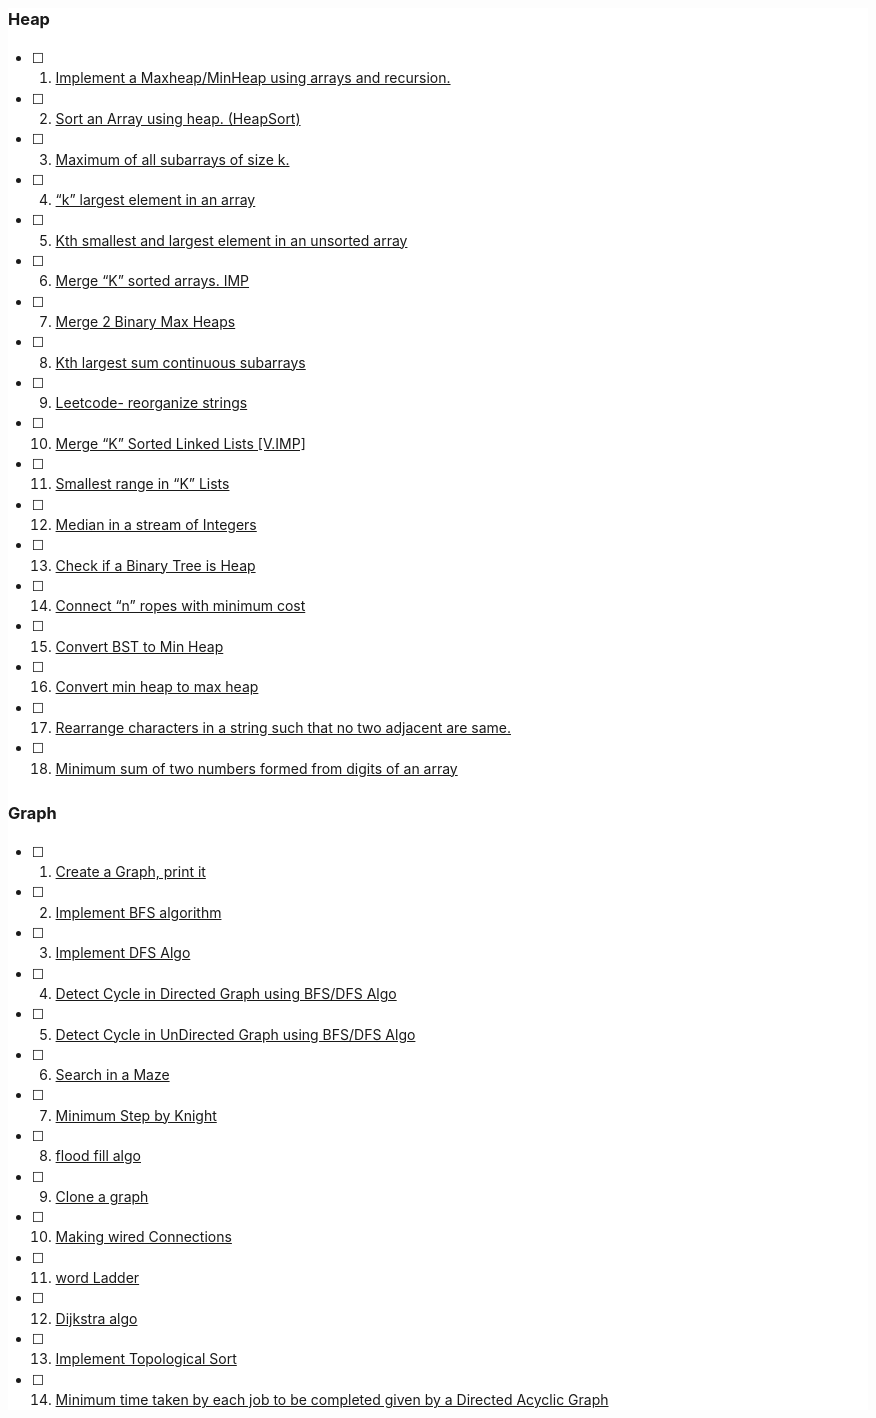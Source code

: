 ### Heap

- [ ] 1. [Implement a Maxheap/MinHeap using arrays and recursion.](https://www.geeksforgeeks.org/building-heap-from-array/)
- [ ] 2. [Sort an Array using heap. (HeapSort)](https://www.geeksforgeeks.org/heap-sort/)
- [ ] 3. [Maximum of all subarrays of size k.](https://www.geeksforgeeks.org/sliding-window-maximum-maximum-of-all-subarrays-of-size-k/)
- [ ] 4. [“k” largest element in an array](https://practice.geeksforgeeks.org/problems/k-largest-elements4206/1)
- [ ] 5. [Kth smallest and largest element in an unsorted array](https://www.geeksforgeeks.org/kth-smallestlargest-element-unsorted-array/)
- [ ] 6. [Merge “K” sorted arrays. IMP ](https://practice.geeksforgeeks.org/problems/merge-k-sorted-arrays/1)
- [ ] 7. [Merge 2 Binary Max Heaps](https://practice.geeksforgeeks.org/problems/merge-two-binary-max-heap/0)
- [ ] 8. [Kth largest sum continuous subarrays](https://www.geeksforgeeks.org/k-th-largest-sum-contiguous-subarray/)
- [ ] 9. [Leetcode- reorganize strings](https://leetcode.com/problems/reorganize-string/)
- [ ] 10. [Merge “K” Sorted Linked Lists [V.IMP]](https://practice.geeksforgeeks.org/problems/merge-k-sorted-linked-lists/1)
- [ ] 11. [Smallest range in “K” Lists](https://practice.geeksforgeeks.org/problems/find-smallest-range-containing-elements-from-k-lists/1)
- [ ] 12. [Median in a stream of Integers](https://practice.geeksforgeeks.org/problems/find-median-in-a-stream/0)
- [ ] 13. [Check if a Binary Tree is Heap](https://practice.geeksforgeeks.org/problems/is-binary-tree-heap/1)
- [ ] 14. [Connect “n” ropes with minimum cost](https://practice.geeksforgeeks.org/problems/minimum-cost-of-ropes/0)
- [ ] 15. [Convert BST to Min Heap](https://www.geeksforgeeks.org/convert-bst-min-heap/)
- [ ] 16. [Convert min heap to max heap](https://www.geeksforgeeks.org/convert-min-heap-to-max-heap/)
- [ ] 17. [Rearrange characters in a string such that no two adjacent are same.](https://practice.geeksforgeeks.org/problems/rearrange-characters/0)
- [ ] 18. [Minimum sum of two numbers formed from digits of an array](https://practice.geeksforgeeks.org/problems/minimum-sum4058/1)

### Graph

- [ ] 1. [Create a Graph, print it](https://1drv.ms/t/s!AqTOHFO77CqEiRua06v1PATyiFg5)
- [ ] 2. [Implement BFS algorithm ](https://practice.geeksforgeeks.org/problems/bfs-traversal-of-graph/1)
- [ ] 3. [Implement DFS Algo ](https://www.geeksforgeeks.org/depth-first-search-or-dfs-for-a-graph/)
- [ ] 4. [Detect Cycle in Directed Graph using BFS/DFS Algo ](https://www.geeksforgeeks.org/detect-cycle-in-a-graph/)
- [ ] 5. [Detect Cycle in UnDirected Graph using BFS/DFS Algo](https://practice.geeksforgeeks.org/problems/detect-cycle-in-an-undirected-graph/1)
- [ ] 6. [Search in a Maze](https://practice.geeksforgeeks.org/problems/rat-in-a-maze-problem/1)
- [ ] 7. [Minimum Step by Knight](https://practice.geeksforgeeks.org/problems/steps-by-knight/0)
- [ ] 8. [flood fill algo](https://leetcode.com/problems/flood-fill/)
- [ ] 9. [Clone a graph](https://leetcode.com/problems/clone-graph/)
- [ ] 10. [Making wired Connections](https://leetcode.com/problems/number-of-operations-to-make-network-connected/)
- [ ] 11. [word Ladder ](https://leetcode.com/problems/word-ladder/)
- [ ] 12. [Dijkstra algo](https://www.geeksforgeeks.org/dijkstras-shortest-path-algorithm-greedy-algo-7/)
- [ ] 13. [Implement Topological Sort ](https://practice.geeksforgeeks.org/problems/topological-sort/1)
- [ ] 14. [Minimum time taken by each job to be completed given by a Directed Acyclic Graph](https://www.geeksforgeeks.org/minimum-time-taken-by-each-job-to-be-completed-given-by-a-directed-acyclic-graph/)